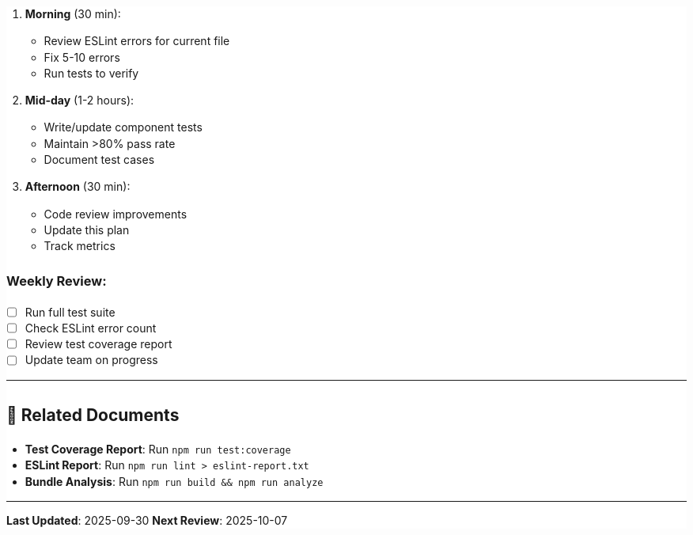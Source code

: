1. **Morning** (30 min):
   - Review ESLint errors for current file
   - Fix 5-10 errors
   - Run tests to verify

2. **Mid-day** (1-2 hours):
   - Write/update component tests
   - Maintain >80% pass rate
   - Document test cases

3. **Afternoon** (30 min):
   - Code review improvements
   - Update this plan
   - Track metrics

### Weekly Review:

- [ ] Run full test suite
- [ ] Check ESLint error count
- [ ] Review test coverage report
- [ ] Update team on progress

---

## 🔗 Related Documents

- **Test Coverage Report**: Run `npm run test:coverage`
- **ESLint Report**: Run `npm run lint > eslint-report.txt`
- **Bundle Analysis**: Run `npm run build && npm run analyze`

---

**Last Updated**: 2025-09-30
**Next Review**: 2025-10-07
